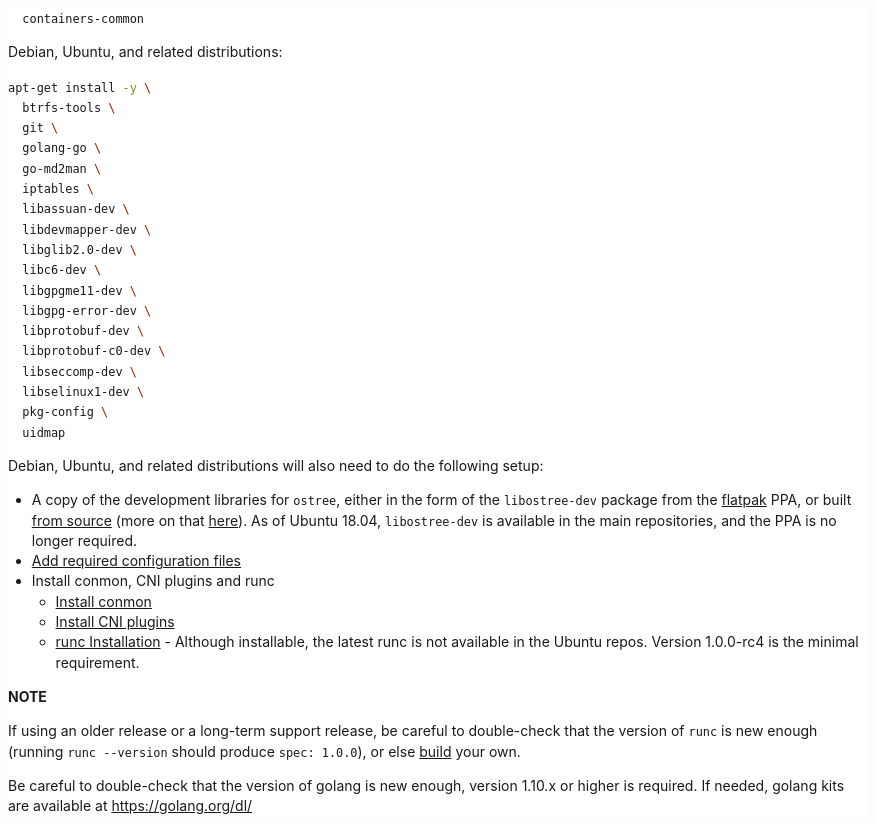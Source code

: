 ```bash
  containers-common
```

Debian, Ubuntu, and related distributions:

```bash
apt-get install -y \
  btrfs-tools \
  git \
  golang-go \
  go-md2man \
  iptables \
  libassuan-dev \
  libdevmapper-dev \
  libglib2.0-dev \
  libc6-dev \
  libgpgme11-dev \
  libgpg-error-dev \
  libprotobuf-dev \
  libprotobuf-c0-dev \
  libseccomp-dev \
  libselinux1-dev \
  pkg-config \
  uidmap
```

Debian, Ubuntu, and related distributions will also need to do the following setup:

 * A copy of the development libraries for `ostree`, either in the form of the `libostree-dev` package from the [flatpak](https://launchpad.net/~alexlarsson/+archive/ubuntu/flatpak) PPA, or built [from source](https://github.com/ostreedev/ostree) (more on that [here](https://ostree.readthedocs.io/en/latest/#building)). As of Ubuntu 18.04, `libostree-dev` is available in the main repositories, and the PPA is no longer required.
 * [Add required configuration files](https://github.com/containers/libpod/blob/master/docs/tutorials/podman_tutorial.md#adding-required-configuration-files)
 * Install conmon, CNI plugins and runc
   * [Install conmon](https://github.com/containers/libpod/blob/master/docs/tutorials/podman_tutorial.md#building-and-installing-conmon)
   * [Install CNI plugins](https://github.com/containers/libpod/blob/master/docs/tutorials/podman_tutorial.md#installing-cni-plugins)
   * [runc Installation](https://github.com/containers/libpod/blob/master/docs/tutorials/podman_tutorial.md#installing-runc) - Although installable, the latest runc is not available in the Ubuntu repos. Version 1.0.0-rc4 is the minimal requirement.

**NOTE**

If using an older release or a long-term support release, be careful to double-check that the version of `runc` is new enough (running `runc --version` should produce `spec: 1.0.0`), or else [build](https://github.com/containers/libpod/blob/master/docs/tutorials/podman_tutorial.md#installing-runc) your own.

Be careful to double-check that the version of golang is new enough, version 1.10.x or higher is required.  If needed, golang kits are available at https://golang.org/dl/
